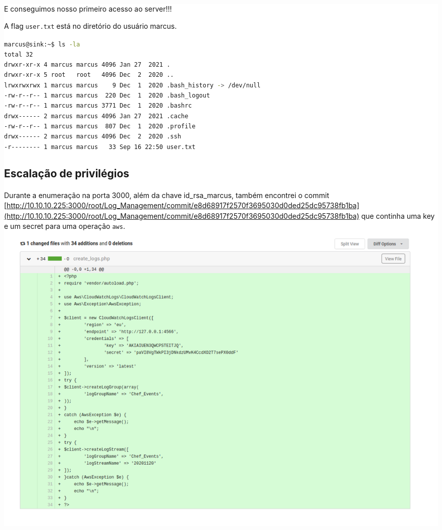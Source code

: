 E conseguimos nosso primeiro acesso ao server!!!

A flag `user.txt` está no diretório do usuário marcus.

```bash
marcus@sink:~$ ls -la
total 32
drwxr-xr-x 4 marcus marcus 4096 Jan 27  2021 .
drwxr-xr-x 5 root   root   4096 Dec  2  2020 ..
lrwxrwxrwx 1 marcus marcus    9 Dec  1  2020 .bash_history -> /dev/null
-rw-r--r-- 1 marcus marcus  220 Dec  1  2020 .bash_logout
-rw-r--r-- 1 marcus marcus 3771 Dec  1  2020 .bashrc
drwx------ 2 marcus marcus 4096 Jan 27  2021 .cache
-rw-r--r-- 1 marcus marcus  807 Dec  1  2020 .profile
drwx------ 2 marcus marcus 4096 Dec  2  2020 .ssh
-r-------- 1 marcus marcus   33 Sep 16 22:50 user.txt
```

## Escalação de privilégios

Durante a enumeração na porta 3000, além da chave id_rsa_marcus, também encontrei o commit [http://10.10.10.225:3000/root/Log_Management/commit/e8d68917f2570f3695030d0ded25dc95738fb1ba](http://10.10.10.225:3000/root/Log_Management/commit/e8d68917f2570f3695030d0ded25dc95738fb1ba) que continha uma key e um secret para uma operação `aws`.

<img src="/img/htb/htb-sink-20.png">
